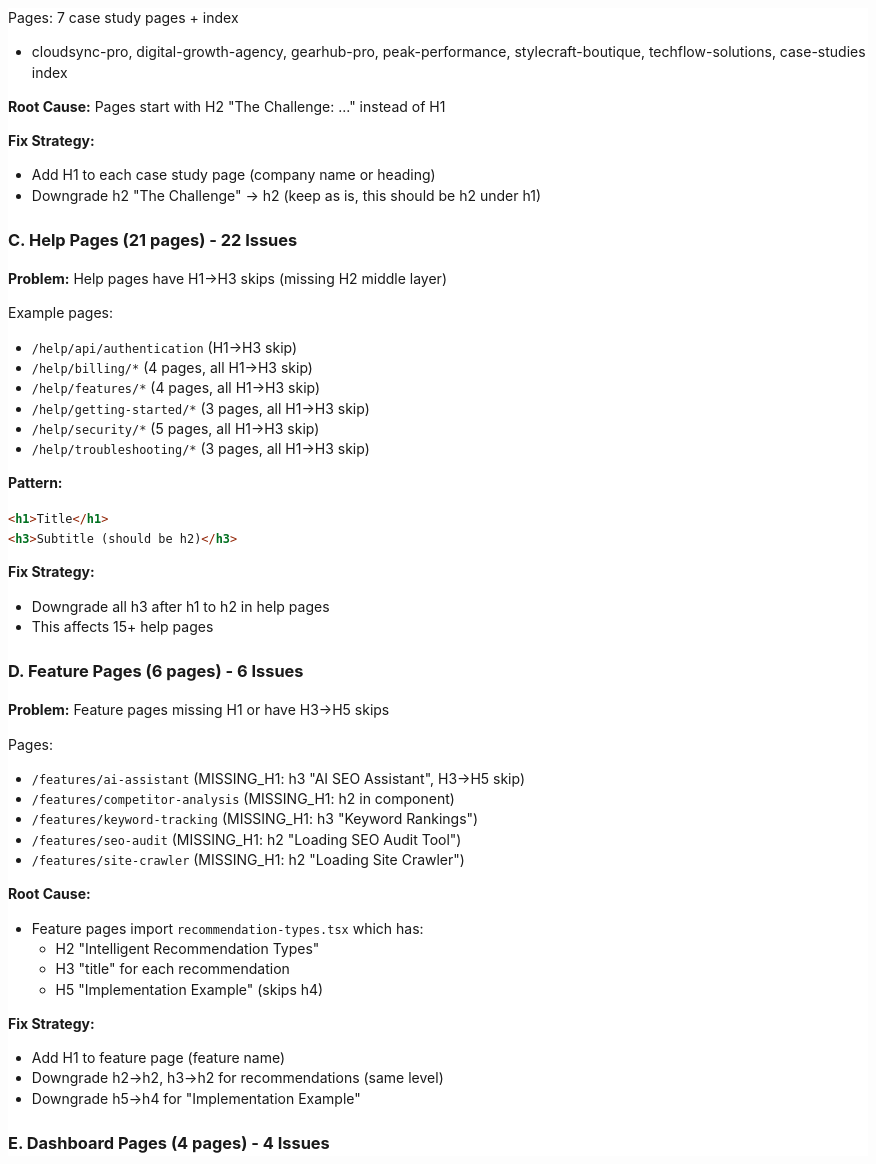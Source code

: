 Pages: 7 case study pages + index
- cloudsync-pro, digital-growth-agency, gearhub-pro, peak-performance, stylecraft-boutique, techflow-solutions, case-studies index

**Root Cause:** Pages start with H2 "The Challenge: ..." instead of H1

**Fix Strategy:**
- Add H1 to each case study page (company name or heading)
- Downgrade h2 "The Challenge" → h2 (keep as is, this should be h2 under h1)

### C. Help Pages (21 pages) - 22 Issues

**Problem:** Help pages have H1→H3 skips (missing H2 middle layer)

Example pages:
- `/help/api/authentication` (H1→H3 skip)
- `/help/billing/*` (4 pages, all H1→H3 skip)
- `/help/features/*` (4 pages, all H1→H3 skip)
- `/help/getting-started/*` (3 pages, all H1→H3 skip)
- `/help/security/*` (5 pages, all H1→H3 skip)
- `/help/troubleshooting/*` (3 pages, all H1→H3 skip)

**Pattern:** 
```html
<h1>Title</h1>
<h3>Subtitle (should be h2)</h3>
```

**Fix Strategy:**
- Downgrade all h3 after h1 to h2 in help pages
- This affects 15+ help pages

### D. Feature Pages (6 pages) - 6 Issues

**Problem:** Feature pages missing H1 or have H3→H5 skips

Pages:
- `/features/ai-assistant` (MISSING_H1: h3 "AI SEO Assistant", H3→H5 skip)
- `/features/competitor-analysis` (MISSING_H1: h2 in component)
- `/features/keyword-tracking` (MISSING_H1: h3 "Keyword Rankings")
- `/features/seo-audit` (MISSING_H1: h2 "Loading SEO Audit Tool")
- `/features/site-crawler` (MISSING_H1: h2 "Loading Site Crawler")

**Root Cause:**
- Feature pages import `recommendation-types.tsx` which has:
  - H2 "Intelligent Recommendation Types"
  - H3 "title" for each recommendation
  - H5 "Implementation Example" (skips h4)

**Fix Strategy:**
- Add H1 to feature page (feature name)
- Downgrade h2→h2, h3→h2 for recommendations (same level)
- Downgrade h5→h4 for "Implementation Example"

### E. Dashboard Pages (4 pages) - 4 Issues
